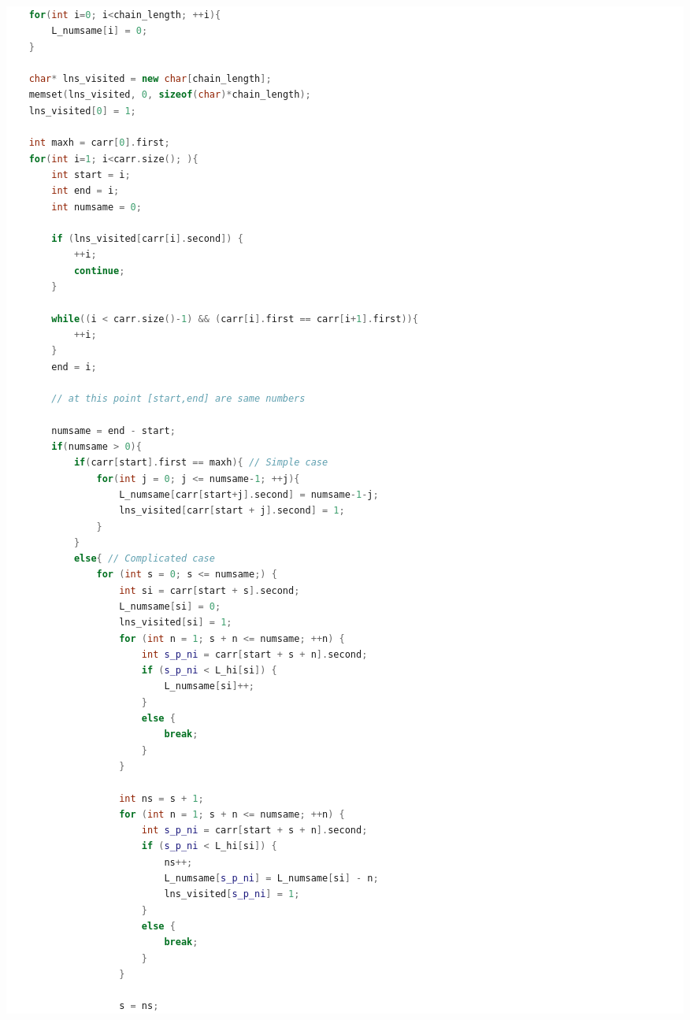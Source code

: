 ```cpp
	for(int i=0; i<chain_length; ++i){
		L_numsame[i] = 0;
	}

	char* lns_visited = new char[chain_length];
	memset(lns_visited, 0, sizeof(char)*chain_length);
	lns_visited[0] = 1;
	
	int maxh = carr[0].first;
	for(int i=1; i<carr.size(); ){
		int start = i;
		int end = i;
		int numsame = 0;

		if (lns_visited[carr[i].second]) {
			++i;
			continue;
		}

		while((i < carr.size()-1) && (carr[i].first == carr[i+1].first)){
			++i;
		}
		end = i;

		// at this point [start,end] are same numbers

		numsame = end - start;
		if(numsame > 0){
			if(carr[start].first == maxh){ // Simple case
				for(int j = 0; j <= numsame-1; ++j){
					L_numsame[carr[start+j].second] = numsame-1-j;
					lns_visited[carr[start + j].second] = 1;
				}
			}
			else{ // Complicated case
				for (int s = 0; s <= numsame;) {
					int si = carr[start + s].second;
					L_numsame[si] = 0;
					lns_visited[si] = 1;
					for (int n = 1; s + n <= numsame; ++n) {
						int s_p_ni = carr[start + s + n].second;
						if (s_p_ni < L_hi[si]) {
							L_numsame[si]++;
						}
						else {
							break;
						}
					}

					int ns = s + 1;
					for (int n = 1; s + n <= numsame; ++n) {
						int s_p_ni = carr[start + s + n].second;
						if (s_p_ni < L_hi[si]) {
							ns++;
							L_numsame[s_p_ni] = L_numsame[si] - n;
							lns_visited[s_p_ni] = 1;
						}
						else {
							break;
						}
					}

					s = ns;
```

[codeforces 5E]: http://codeforces.com/problemset/problem/5/E
[https://www.programmersought.com/article/42685010947/]: https://www.programmersought.com/article/42685010947/